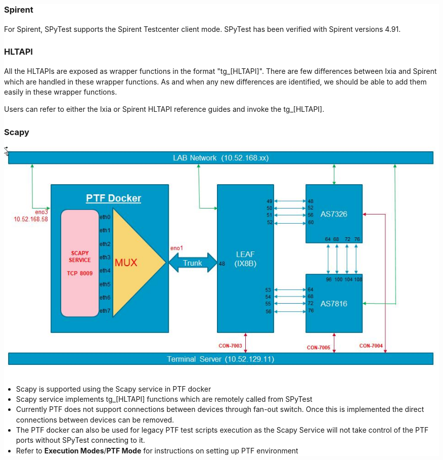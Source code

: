 ### Spirent

For Spirent, SPyTest supports the Spirent Testcenter client mode. SPyTest has been verified with Spirent versions 4.91.

### HLTAPI

All the HLTAPIs are exposed as wrapper functions in the format "tg_[HLTAPI]". There are few differences between Ixia and Spirent which are handled in these wrapper functions. As and when any new differences are identified, we should be able to add them easily in these wrapper functions.

Users can refer to either the Ixia or Spirent HLTAPI reference guides and invoke the tg_[HLTAPI].

### Scapy

![Image](ptf.jpg "icon")

* Scapy is supported using the Scapy service in PTF docker
* Scapy service implements tg_[HLTAPI] functions which are remotely called from SPyTest
* Currently PTF does not support connections between devices through fan-out switch.
  Once this is implemented the direct connections between devices can be removed.
* The PTF docker can also be used for legacy PTF test scripts execution as the Scapy Service will not take control of the PTF ports without SPyTest connecting to it.
* Refer to **Execution Modes**/**PTF Mode** for instructions on setting up PTF environment
